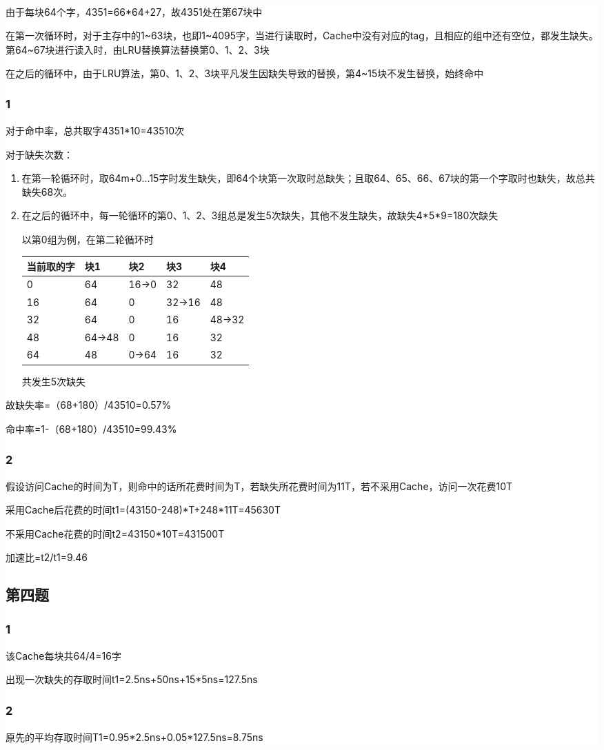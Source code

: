 由于每块64个字，4351=66*64+27，故4351处在第67块中

在第一次循环时，对于主存中的1\~63块，也即1\~4095字，当进行读取时，Cache中没有对应的tag，且相应的组中还有空位，都发生缺失。第64\~67块进行读入时，由LRU替换算法替换第0、1、2、3块

在之后的循环中，由于LRU算法，第0、1、2、3块平凡发生因缺失导致的替换，第4~15块不发生替换，始终命中

### 1

对于命中率，总共取字4351*10=43510次

对于缺失次数：

1. 在第一轮循环时，取64m+0…15字时发生缺失，即64个块第一次取时总缺失；且取64、65、66、67块的第一个字取时也缺失，故总共缺失68次。

2. 在之后的循环中，每一轮循环的第0、1、2、3组总是发生5次缺失，其他不发生缺失，故缺失4\*5\*9=180次缺失

   以第0组为例，在第二轮循环时

   | 当前取的字 | 块1    | 块2   | 块3    | 块4    |
   | ---------- | ------ | ----- | ------ | ------ |
   | 0          | 64     | 16->0 | 32     | 48     |
   | 16         | 64     | 0     | 32->16 | 48     |
   | 32         | 64     | 0     | 16     | 48->32 |
   | 48         | 64->48 | 0     | 16     | 32     |
   | 64         | 48     | 0->64 | 16     | 32     |

   共发生5次缺失

故缺失率=（68+180）/43510=0.57%

命中率=1-（68+180）/43510=99.43%

### 2

假设访问Cache的时间为T，则命中的话所花费时间为T，若缺失所花费时间为11T，若不采用Cache，访问一次花费10T

采用Cache后花费的时间t1=(43150-248)\*T+248\*11T=45630T

不采用Cache花费的时间t2=43150\*10T=431500T

加速比=t2/t1=9.46

## 第四题

### 1

该Cache每块共64/4=16字

出现一次缺失的存取时间t1=2.5ns+50ns+15*5ns=127.5ns

### 2

原先的平均存取时间T1=0.95\*2.5ns+0.05\*127.5ns=8.75ns
